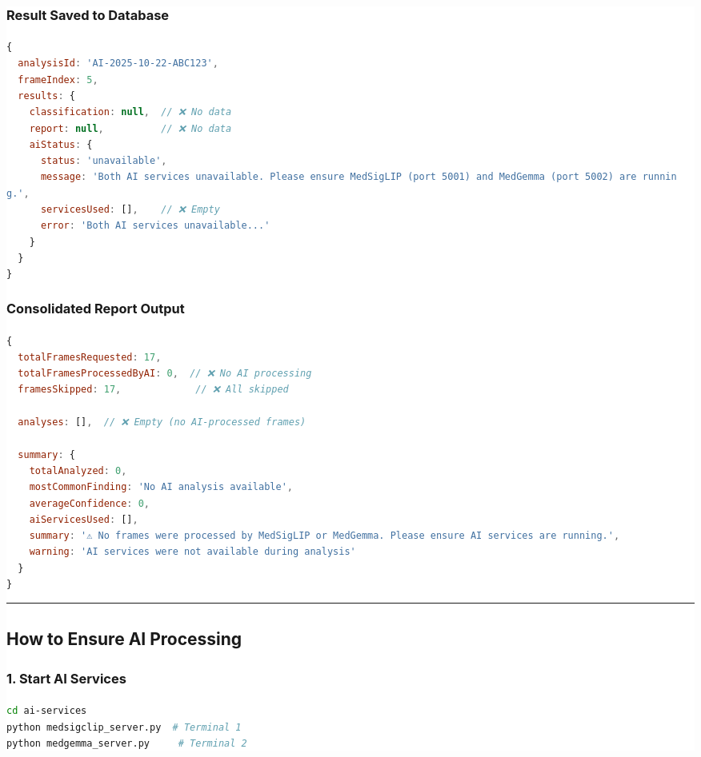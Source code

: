 ### Result Saved to Database

```javascript
{
  analysisId: 'AI-2025-10-22-ABC123',
  frameIndex: 5,
  results: {
    classification: null,  // ❌ No data
    report: null,          // ❌ No data
    aiStatus: {
      status: 'unavailable',
      message: 'Both AI services unavailable. Please ensure MedSigLIP (port 5001) and MedGemma (port 5002) are running.',
      servicesUsed: [],    // ❌ Empty
      error: 'Both AI services unavailable...'
    }
  }
}
```

### Consolidated Report Output

```javascript
{
  totalFramesRequested: 17,
  totalFramesProcessedByAI: 0,  // ❌ No AI processing
  framesSkipped: 17,             // ❌ All skipped
  
  analyses: [],  // ❌ Empty (no AI-processed frames)
  
  summary: {
    totalAnalyzed: 0,
    mostCommonFinding: 'No AI analysis available',
    averageConfidence: 0,
    aiServicesUsed: [],
    summary: '⚠️ No frames were processed by MedSigLIP or MedGemma. Please ensure AI services are running.',
    warning: 'AI services were not available during analysis'
  }
}
```

---

## How to Ensure AI Processing

### 1. Start AI Services

```bash
cd ai-services
python medsigclip_server.py  # Terminal 1
python medgemma_server.py     # Terminal 2
```
